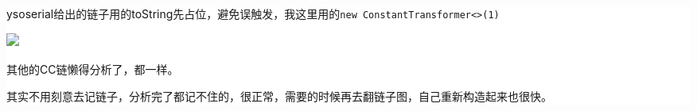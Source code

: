 


ysoserial给出的链子用的toString先占位，避免误触发，我这里用的`new ConstantTransformer<>(1)`

![](https://typora-202017030217.oss-cn-beijing.aliyuncs.com/typora/image-20240802161006700.png)

其他的CC链懒得分析了，都一样。

其实不用刻意去记链子，分析完了都记不住的，很正常，需要的时候再去翻链子图，自己重新构造起来也很快。

